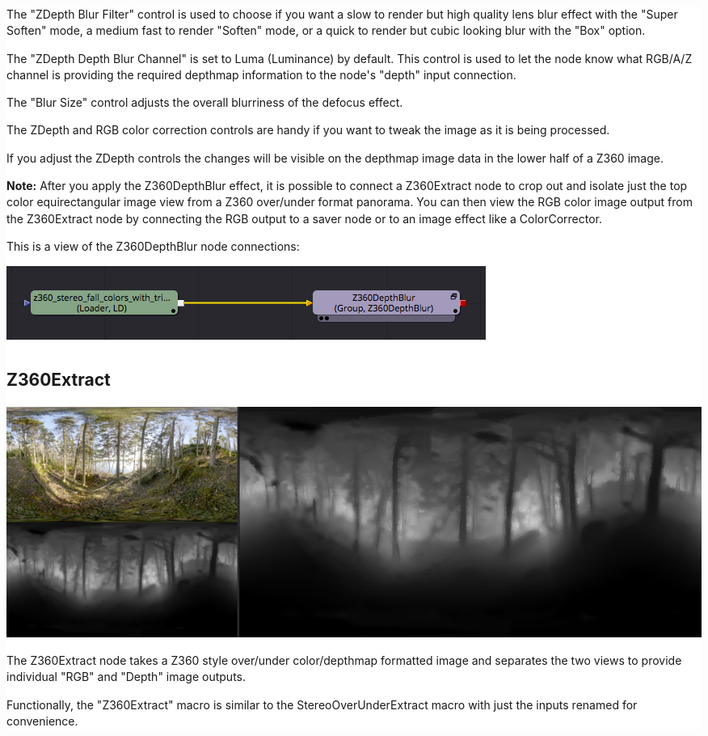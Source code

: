 
The "ZDepth Blur Filter" control is used to choose if you want a slow to render but high quality lens blur effect with the "Super Soften" mode, a medium fast to render "Soften" mode, or a quick to render but cubic looking blur with the "Box" option.

The "ZDepth Depth Blur Channel" is set to Luma (Luminance) by default. This control is used to let the node know what RGB/A/Z channel is providing the required depthmap information to the node's "depth" input connection.

The "Blur Size" control adjusts the overall blurriness of the defocus effect.

The ZDepth and RGB color correction controls are handy if you want to tweak the image as it is being processed.

If you adjust the ZDepth controls the changes will be visible on the depthmap image data in the lower half of a Z360 image.

**Note:** After you apply the Z360DepthBlur effect, it is possible to connect a Z360Extract node to crop out and isolate just the top color equirectangular image view from a Z360 over/under format panorama. You can then view the RGB color image output from the Z360Extract node by connecting the RGB output to a saver node or to an image effect like a ColorCorrector.

This is a view of the Z360DepthBlur node connections:

![Z360DepthBlur Node](images/macro-z360-depth-blur-node.png)

## <a name="Z360Extract">Z360Extract</a> ##

![Z360Extract Macro](images/macro-z360-extract.jpg)

The Z360Extract node takes a Z360 style over/under color/depthmap formatted image and separates the two views to provide individual "RGB" and "Depth" image outputs. 

Functionally, the "Z360Extract" macro is similar to the StereoOverUnderExtract macro with just the inputs renamed for convenience.
